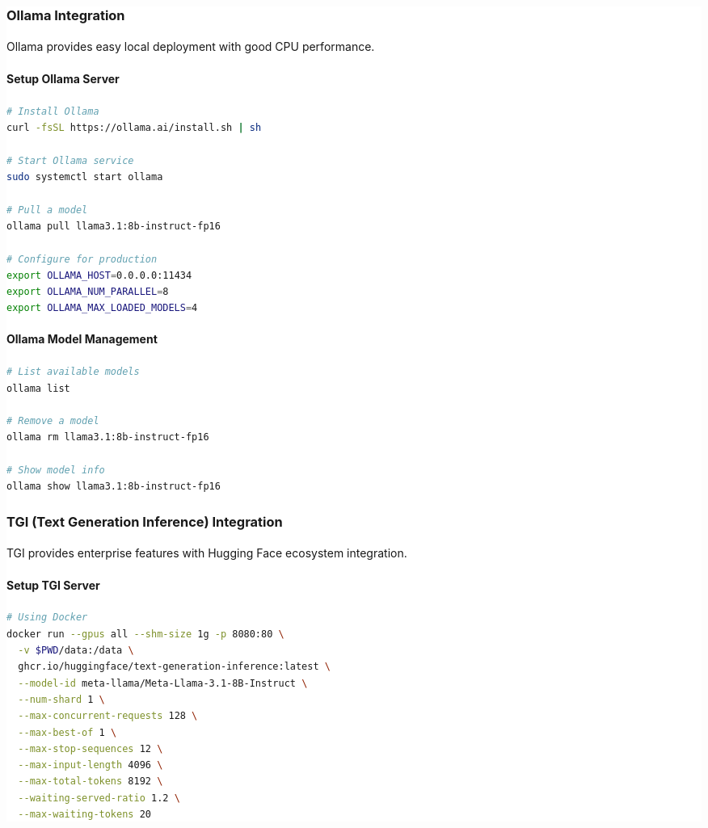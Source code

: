 ### Ollama Integration

Ollama provides easy local deployment with good CPU performance.

#### Setup Ollama Server
```bash
# Install Ollama
curl -fsSL https://ollama.ai/install.sh | sh

# Start Ollama service
sudo systemctl start ollama

# Pull a model
ollama pull llama3.1:8b-instruct-fp16

# Configure for production
export OLLAMA_HOST=0.0.0.0:11434
export OLLAMA_NUM_PARALLEL=8
export OLLAMA_MAX_LOADED_MODELS=4
```

#### Ollama Model Management
```bash
# List available models
ollama list

# Remove a model
ollama rm llama3.1:8b-instruct-fp16

# Show model info
ollama show llama3.1:8b-instruct-fp16
```

### TGI (Text Generation Inference) Integration

TGI provides enterprise features with Hugging Face ecosystem integration.

#### Setup TGI Server
```bash
# Using Docker
docker run --gpus all --shm-size 1g -p 8080:80 \
  -v $PWD/data:/data \
  ghcr.io/huggingface/text-generation-inference:latest \
  --model-id meta-llama/Meta-Llama-3.1-8B-Instruct \
  --num-shard 1 \
  --max-concurrent-requests 128 \
  --max-best-of 1 \
  --max-stop-sequences 12 \
  --max-input-length 4096 \
  --max-total-tokens 8192 \
  --waiting-served-ratio 1.2 \
  --max-waiting-tokens 20
```
